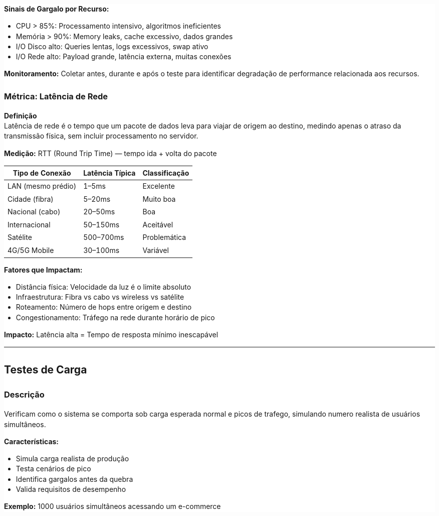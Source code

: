 **Sinais de Gargalo por Recurso:**
- CPU > 85%: Processamento intensivo, algoritmos ineficientes
- Memória > 90%: Memory leaks, cache excessivo, dados grandes
- I/O Disco alto: Queries lentas, logs excessivos, swap ativo
- I/O Rede alto: Payload grande, latência externa, muitas conexões

**Monitoramento:** Coletar antes, durante e após o teste para identificar degradação de performance relacionada aos recursos.

### Métrica: Latência de Rede

**Definição**  
Latência de rede é o tempo que um pacote de dados leva para viajar de origem ao destino, medindo apenas o atraso da transmissão física, sem incluir processamento no servidor.

**Medição:** RTT (Round Trip Time) — tempo ida + volta do pacote

| Tipo de Conexão        | Latência Típica | Classificação |
|------------------------|-----------------|---------------|
| LAN (mesmo prédio)     | 1–5ms           | Excelente     |
| Cidade (fibra)         | 5–20ms          | Muito boa     |
| Nacional (cabo)        | 20–50ms         | Boa           |
| Internacional          | 50–150ms        | Aceitável     |
| Satélite               | 500–700ms       | Problemática  |
| 4G/5G Mobile           | 30–100ms        | Variável      |

**Fatores que Impactam:**
- Distância física: Velocidade da luz é o limite absoluto
- Infraestrutura: Fibra vs cabo vs wireless vs satélite
- Roteamento: Número de hops entre origem e destino
- Congestionamento: Tráfego na rede durante horário de pico

**Impacto:** Latência alta = Tempo de resposta mínimo inescapável

---

## Testes de Carga

### Descrição
Verificam como o sistema se comporta sob carga esperada normal e picos de trafego, simulando numero realista de usuários simultâneos.

**Características:**
- Simula carga realista de produção
- Testa cenários de pico
- Identifica gargalos antes da quebra
- Valida requisitos de desempenho

**Exemplo:** 1000 usuários simultâneos acessando um e-commerce
